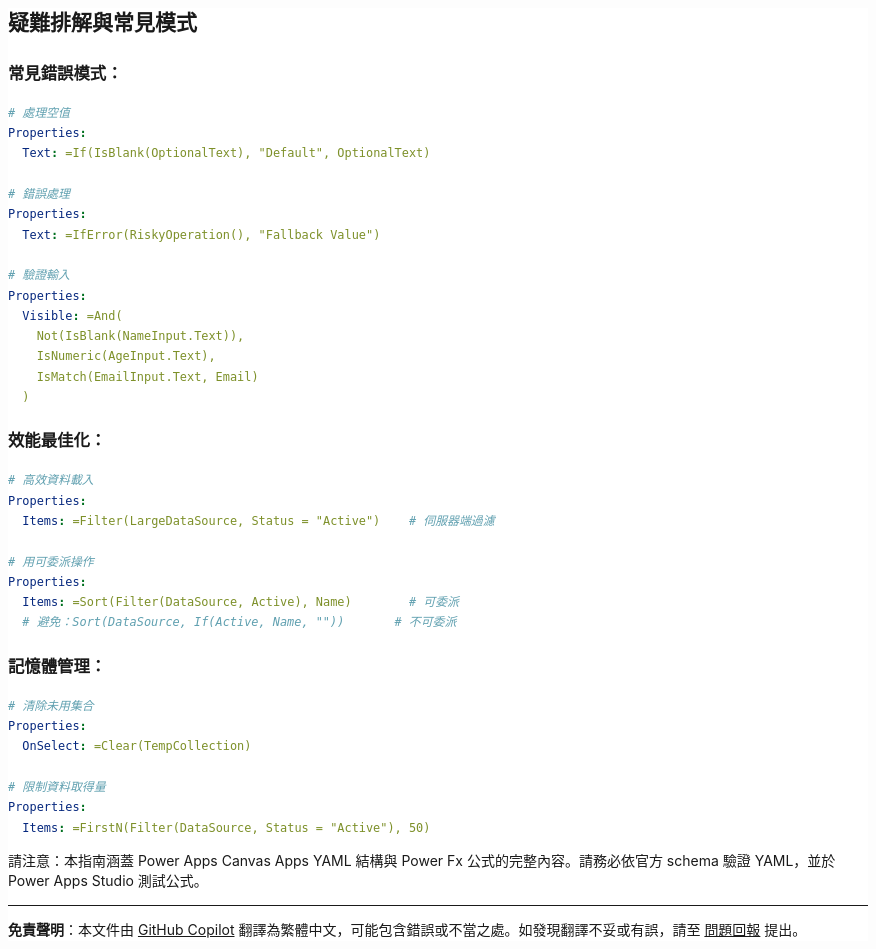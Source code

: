 ## 疑難排解與常見模式

### 常見錯誤模式：
```yaml
# 處理空值
Properties:
  Text: =If(IsBlank(OptionalText), "Default", OptionalText)

# 錯誤處理
Properties:
  Text: =IfError(RiskyOperation(), "Fallback Value")

# 驗證輸入
Properties:
  Visible: =And(
    Not(IsBlank(NameInput.Text)),
    IsNumeric(AgeInput.Text),
    IsMatch(EmailInput.Text, Email)
  )
```

### 效能最佳化：
```yaml
# 高效資料載入
Properties:
  Items: =Filter(LargeDataSource, Status = "Active")    # 伺服器端過濾

# 用可委派操作
Properties:
  Items: =Sort(Filter(DataSource, Active), Name)        # 可委派
  # 避免：Sort(DataSource, If(Active, Name, ""))       # 不可委派
```

### 記憶體管理：
```yaml
# 清除未用集合
Properties:
  OnSelect: =Clear(TempCollection)

# 限制資料取得量
Properties:
  Items: =FirstN(Filter(DataSource, Status = "Active"), 50)
```

請注意：本指南涵蓋 Power Apps Canvas Apps YAML 結構與 Power Fx 公式的完整內容。請務必依官方 schema 驗證 YAML，並於 Power Apps Studio 測試公式。

---

**免責聲明**：本文件由 [GitHub Copilot](https://docs.github.com/copilot/about-github-copilot/what-is-github-copilot) 翻譯為繁體中文，可能包含錯誤或不當之處。如發現翻譯不妥或有誤，請至 [問題回報](../../issues) 提出。
